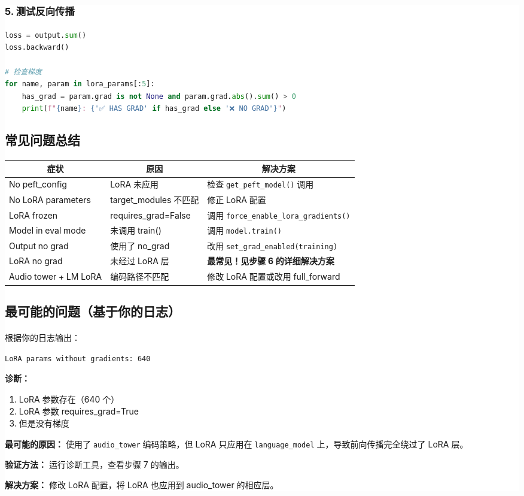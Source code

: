 ### 5. 测试反向传播
```python
loss = output.sum()
loss.backward()

# 检查梯度
for name, param in lora_params[:5]:
    has_grad = param.grad is not None and param.grad.abs().sum() > 0
    print(f"{name}: {'✅ HAS GRAD' if has_grad else '❌ NO GRAD'}")
```

## 常见问题总结

| 症状 | 原因 | 解决方案 |
|------|------|----------|
| No peft_config | LoRA 未应用 | 检查 `get_peft_model()` 调用 |
| No LoRA parameters | target_modules 不匹配 | 修正 LoRA 配置 |
| LoRA frozen | requires_grad=False | 调用 `force_enable_lora_gradients()` |
| Model in eval mode | 未调用 train() | 调用 `model.train()` |
| Output no grad | 使用了 no_grad | 改用 `set_grad_enabled(training)` |
| LoRA no grad | 未经过 LoRA 层 | **最常见！见步骤 6 的详细解决方案** |
| Audio tower + LM LoRA | 编码路径不匹配 | 修改 LoRA 配置或改用 full_forward |

## 最可能的问题（基于你的日志）

根据你的日志输出：
```
LoRA params without gradients: 640
```

**诊断：**
1. LoRA 参数存在（640 个）
2. LoRA 参数 requires_grad=True
3. 但是没有梯度

**最可能的原因：**
使用了 `audio_tower` 编码策略，但 LoRA 只应用在 `language_model` 上，导致前向传播完全绕过了 LoRA 层。

**验证方法：**
运行诊断工具，查看步骤 7 的输出。

**解决方案：**
修改 LoRA 配置，将 LoRA 也应用到 audio_tower 的相应层。

